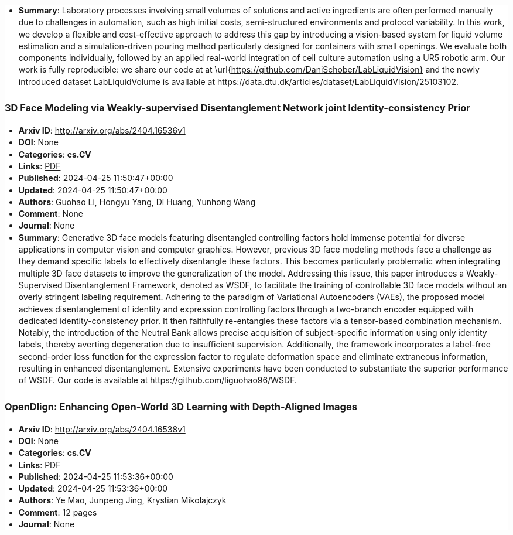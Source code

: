 - **Summary**: Laboratory processes involving small volumes of solutions and active ingredients are often performed manually due to challenges in automation, such as high initial costs, semi-structured environments and protocol variability. In this work, we develop a flexible and cost-effective approach to address this gap by introducing a vision-based system for liquid volume estimation and a simulation-driven pouring method particularly designed for containers with small openings. We evaluate both components individually, followed by an applied real-world integration of cell culture automation using a UR5 robotic arm. Our work is fully reproducible: we share our code at at \url{https://github.com/DaniSchober/LabLiquidVision} and the newly introduced dataset LabLiquidVolume is available at https://data.dtu.dk/articles/dataset/LabLiquidVision/25103102.



### 3D Face Modeling via Weakly-supervised Disentanglement Network joint Identity-consistency Prior
- **Arxiv ID**: http://arxiv.org/abs/2404.16536v1
- **DOI**: None
- **Categories**: **cs.CV**
- **Links**: [PDF](http://arxiv.org/pdf/2404.16536v1)
- **Published**: 2024-04-25 11:50:47+00:00
- **Updated**: 2024-04-25 11:50:47+00:00
- **Authors**: Guohao Li, Hongyu Yang, Di Huang, Yunhong Wang
- **Comment**: None
- **Journal**: None
- **Summary**: Generative 3D face models featuring disentangled controlling factors hold immense potential for diverse applications in computer vision and computer graphics. However, previous 3D face modeling methods face a challenge as they demand specific labels to effectively disentangle these factors. This becomes particularly problematic when integrating multiple 3D face datasets to improve the generalization of the model. Addressing this issue, this paper introduces a Weakly-Supervised Disentanglement Framework, denoted as WSDF, to facilitate the training of controllable 3D face models without an overly stringent labeling requirement. Adhering to the paradigm of Variational Autoencoders (VAEs), the proposed model achieves disentanglement of identity and expression controlling factors through a two-branch encoder equipped with dedicated identity-consistency prior. It then faithfully re-entangles these factors via a tensor-based combination mechanism. Notably, the introduction of the Neutral Bank allows precise acquisition of subject-specific information using only identity labels, thereby averting degeneration due to insufficient supervision. Additionally, the framework incorporates a label-free second-order loss function for the expression factor to regulate deformation space and eliminate extraneous information, resulting in enhanced disentanglement. Extensive experiments have been conducted to substantiate the superior performance of WSDF. Our code is available at https://github.com/liguohao96/WSDF.



### OpenDlign: Enhancing Open-World 3D Learning with Depth-Aligned Images
- **Arxiv ID**: http://arxiv.org/abs/2404.16538v1
- **DOI**: None
- **Categories**: **cs.CV**
- **Links**: [PDF](http://arxiv.org/pdf/2404.16538v1)
- **Published**: 2024-04-25 11:53:36+00:00
- **Updated**: 2024-04-25 11:53:36+00:00
- **Authors**: Ye Mao, Junpeng Jing, Krystian Mikolajczyk
- **Comment**: 12 pages
- **Journal**: None
